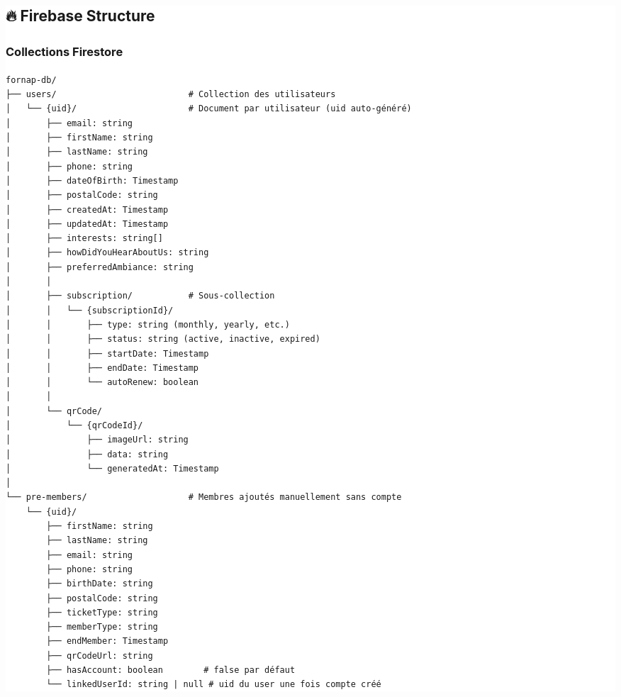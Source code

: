 
## 🔥 Firebase Structure

### Collections Firestore

```
fornap-db/
├── users/                          # Collection des utilisateurs
│   └── {uid}/                      # Document par utilisateur (uid auto-généré)
│       ├── email: string
│       ├── firstName: string
│       ├── lastName: string
│       ├── phone: string
│       ├── dateOfBirth: Timestamp
│       ├── postalCode: string
│       ├── createdAt: Timestamp
│       ├── updatedAt: Timestamp
│       ├── interests: string[]
│       ├── howDidYouHearAboutUs: string
│       ├── preferredAmbiance: string
│       │
│       ├── subscription/           # Sous-collection
│       │   └── {subscriptionId}/
│       │       ├── type: string (monthly, yearly, etc.)
│       │       ├── status: string (active, inactive, expired)
│       │       ├── startDate: Timestamp
│       │       ├── endDate: Timestamp
│       │       └── autoRenew: boolean
│       │
│       └── qrCode/
│           └── {qrCodeId}/
│               ├── imageUrl: string
│               ├── data: string
│               └── generatedAt: Timestamp
│
└── pre-members/                    # Membres ajoutés manuellement sans compte
    └── {uid}/
        ├── firstName: string
        ├── lastName: string
        ├── email: string
        ├── phone: string
        ├── birthDate: string
        ├── postalCode: string
        ├── ticketType: string
        ├── memberType: string
        ├── endMember: Timestamp
        ├── qrCodeUrl: string
        ├── hasAccount: boolean        # false par défaut
        └── linkedUserId: string | null # uid du user une fois compte créé
```
